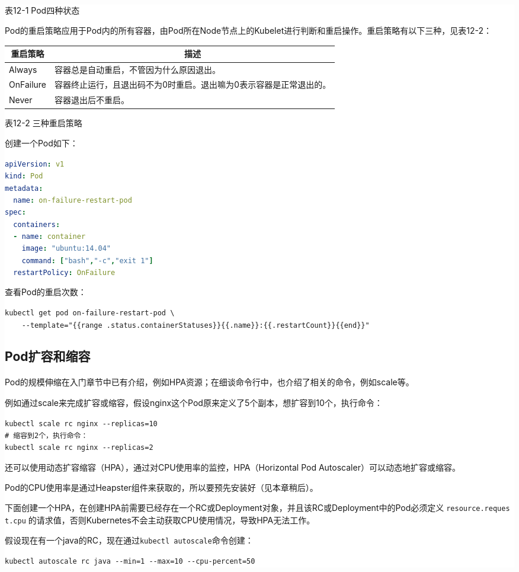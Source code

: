 表12-1 Pod四种状态

Pod的重启策略应用于Pod内的所有容器，由Pod所在Node节点上的Kubelet进行判断和重启操作。重启策略有以下三种，见表12-2：

| 重启策略      | 描述                                 |
| --------- | ---------------------------------- |
| Always    | 容器总是自动重启，不管因为什么原因退出。               |
| OnFailure | 容器终止运行，且退出码不为0时重启。退出嘛为0表示容器是正常退出的。 |
| Never     | 容器退出后不重启。                          |

表12-2 三种重启策略

创建一个Pod如下：

```yaml
apiVersion: v1
kind: Pod
metadata:
  name: on-failure-restart-pod
spec:
  containers:
  - name: container
    image: "ubuntu:14.04"
    command: ["bash","-c","exit 1"]
  restartPolicy: OnFailure
```

查看Pod的重启次数：

```shell
kubectl get pod on-failure-restart-pod \
	--template="{{range .status.containerStatuses}}{{.name}}:{{.restartCount}}{{end}}"
```

## Pod扩容和缩容

Pod的规模伸缩在入门章节中已有介绍，例如HPA资源；在细谈命令行中，也介绍了相关的命令，例如scale等。

例如通过scale来完成扩容或缩容，假设nginx这个Pod原来定义了5个副本，想扩容到10个，执行命令：

```shell
kubectl scale rc nginx --replicas=10
# 缩容到2个，执行命令：
kubectl scale rc nginx --replicas=2
```

还可以使用动态扩容缩容（HPA），通过对CPU使用率的监控，HPA（Horizontal Pod Autoscaler）可以动态地扩容或缩容。

Pod的CPU使用率是通过Heapster组件来获取的，所以要预先安装好（见本章稍后）。

下面创建一个HPA，在创建HPA前需要已经存在一个RC或Deployment对象，并且该RC或Deployment中的Pod必须定义 `resource.request.cpu` 的请求值，否则Kubernetes不会主动获取CPU使用情况，导致HPA无法工作。

假设现在有一个java的RC，现在通过`kubectl autoscale`命令创建：

```shell
kubectl autoscale rc java --min=1 --max=10 --cpu-percent=50
```
